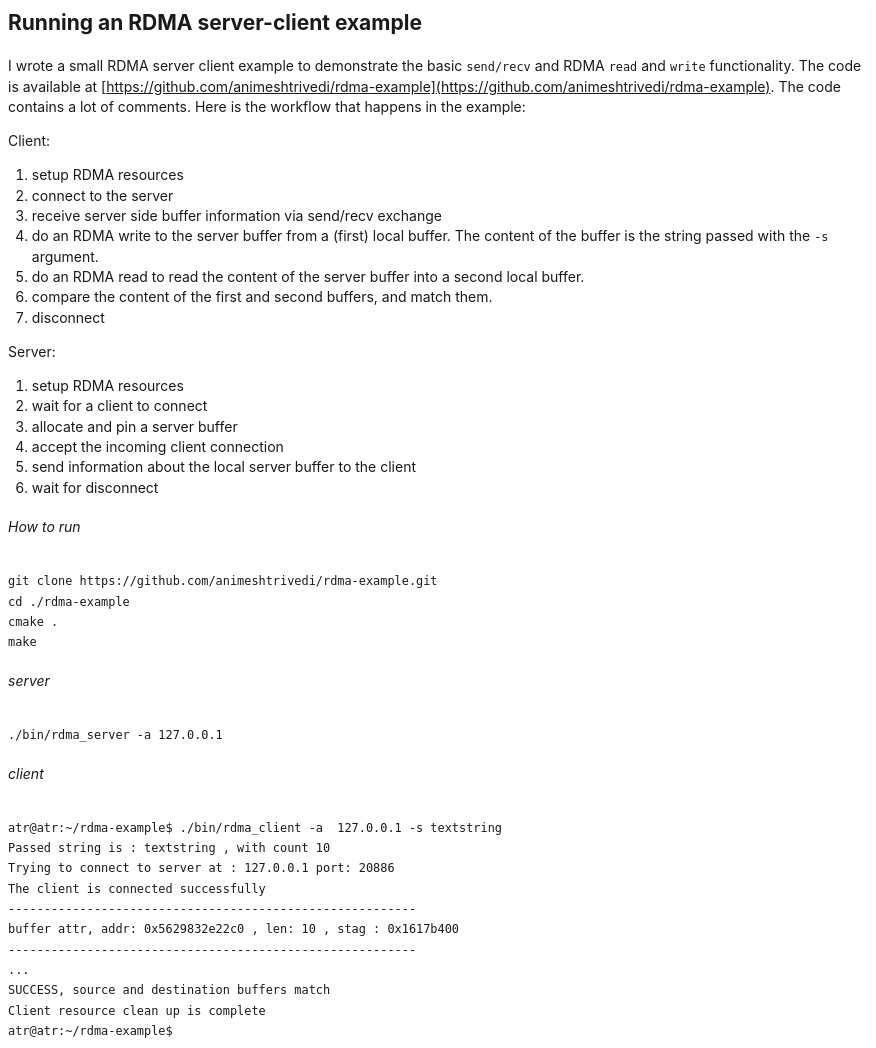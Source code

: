 ## Running an RDMA server-client example 

I wrote a small RDMA server client example to demonstrate the basic `send/recv` and RDMA `read` and `write` 
functionality. The code is available at [https://github.com/animeshtrivedi/rdma-example](https://github.com/animeshtrivedi/rdma-example).
The code contains a lot of comments. Here is the workflow that happens in the example: 

Client: 
  1. setup RDMA resources   
  2. connect to the server 
  3. receive server side buffer information via send/recv exchange 
  4. do an RDMA write to the server buffer from a (first) local buffer. The content of the buffer is the string passed with the `-s` argument. 
  5. do an RDMA read to read the content of the server buffer into a second local buffer. 
  6. compare the content of the first and second buffers, and match them. 
  7. disconnect 

Server: 
  1. setup RDMA resources 
  2. wait for a client to connect 
  3. allocate and pin a server buffer
  4. accept the incoming client connection 
  5. send information about the local server buffer to the client 
  6. wait for disconnect

###### How to run      
```text
git clone https://github.com/animeshtrivedi/rdma-example.git
cd ./rdma-example
cmake .
make
``` 
 
###### server
```text
./bin/rdma_server -a 127.0.0.1
```
###### client
```text
atr@atr:~/rdma-example$ ./bin/rdma_client -a  127.0.0.1 -s textstring 
Passed string is : textstring , with count 10 
Trying to connect to server at : 127.0.0.1 port: 20886 
The client is connected successfully 
---------------------------------------------------------
buffer attr, addr: 0x5629832e22c0 , len: 10 , stag : 0x1617b400 
---------------------------------------------------------
...
SUCCESS, source and destination buffers match 
Client resource clean up is complete 
atr@atr:~/rdma-example$ 

```

